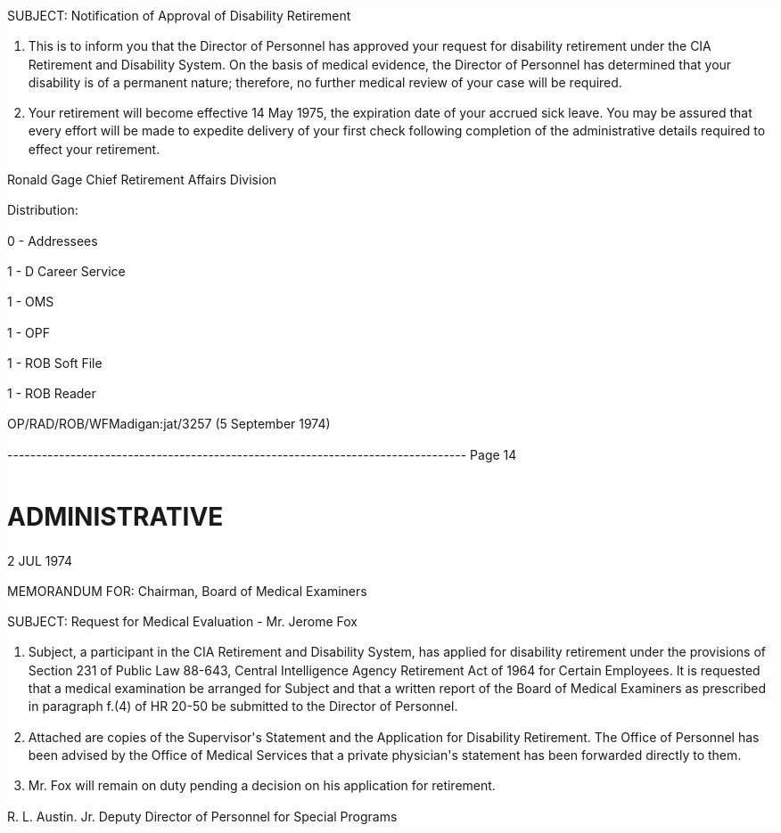 SUBJECT: Notification of Approval of Disability Retirement

1. This is to inform you that the Director of Personnel has approved your request for disability retirement under the CIA Retirement and Disability System. On the basis of medical evidence, the Director of Personnel has determined that your disability is of a permanent nature; therefore, no further medical review of your case will be required.

2. Your retirement will become effective 14 May 1975, the expiration date of your accrued sick leave. You may be assured that every effort will be made to expedite delivery of your first check following completion of the administrative details required to effect your retirement.

Ronald Gage
Chief
Retirement Affairs Division

Distribution:

0 - Addressees

1 - D Career Service

1 - OMS

1 - OPF

1 - ROB Soft File

1 - ROB Reader

OP/RAD/ROB/WFMadigan:jat/3257 (5 September 1974)


-------------------------------------------------------------------------------- Page 14

# ADMINISTRATIVE

2 JUL 1974

MEMORANDUM FOR: Chairman, Board of Medical Examiners

SUBJECT: Request for Medical Evaluation -
Mr. Jerome Fox

1. Subject, a participant in the CIA Retirement and Disability System, has applied for disability retirement under the provisions of Section 231 of Public Law 88-643, Central Intelligence Agency Retirement Act of 1964 for Certain Employees. It is requested that a medical examination be arranged for Subject and that a written report of the Board of Medical Examiners as prescribed in paragraph f.(4) of HR 20-50 be submitted to the Director of Personnel.

2. Attached are copies of the Supervisor's Statement and the Application for Disability Retirement. The Office of Personnel has been advised by the Office of Medical Services that a private physician's statement has been forwarded directly to them.

3. Mr. Fox will remain on duty pending a decision on his application for retirement.

R. L. Austin. Jr.
Deputy Director of Personnel
for Special Programs
